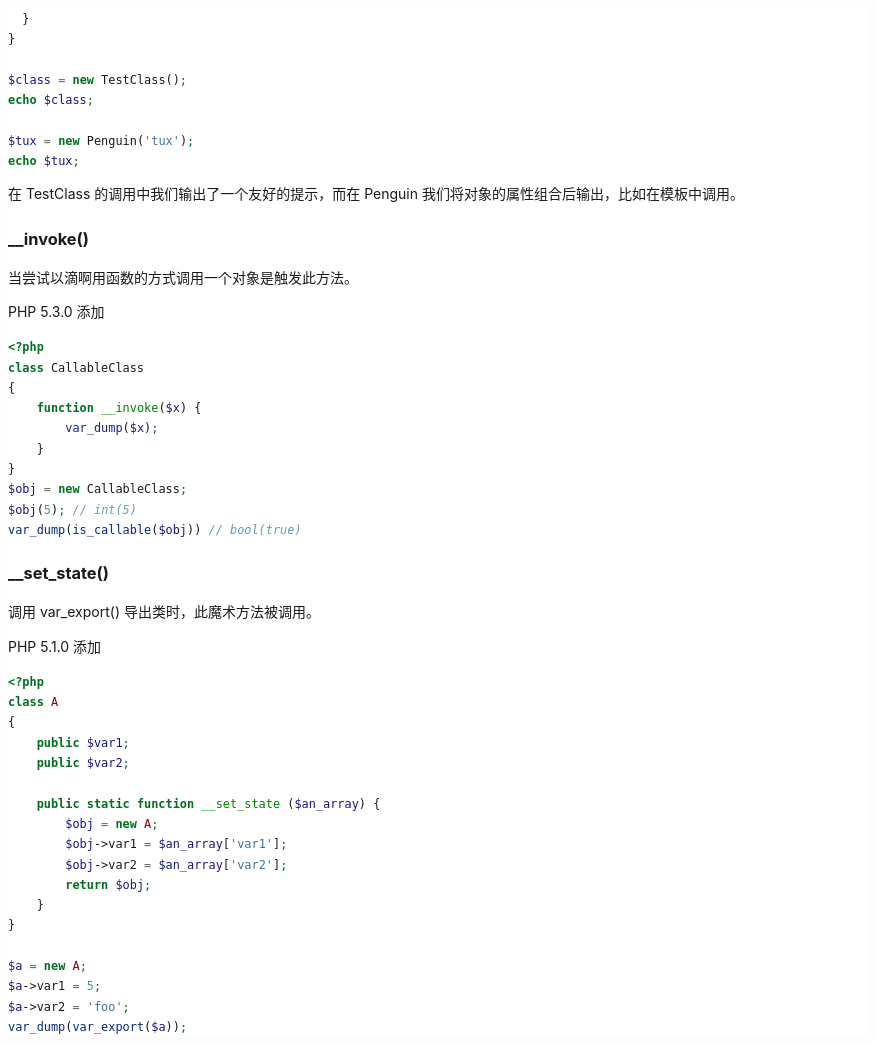 ```php
  }
}

$class = new TestClass();
echo $class;

$tux = new Penguin('tux');
echo $tux;
```

在 TestClass 的调用中我们输出了一个友好的提示，而在 Penguin 我们将对象的属性组合后输出，比如在模板中调用。

### __invoke() 

当尝试以滴啊用函数的方式调用一个对象是触发此方法。

PHP 5.3.0 添加

```php
<?php
class CallableClass 
{
    function __invoke($x) {
        var_dump($x);
    }
}
$obj = new CallableClass;
$obj(5); // int(5)
var_dump(is_callable($obj)) // bool(true)
```

### __set_state() 

调用 var_export() 导出类时，此魔术方法被调用。

PHP 5.1.0 添加

```php
<?php
class A
{
    public $var1;
    public $var2;

    public static function __set_state ($an_array) {
        $obj = new A;
        $obj->var1 = $an_array['var1'];
        $obj->var2 = $an_array['var2'];
        return $obj;
    }
}

$a = new A;
$a->var1 = 5;
$a->var2 = 'foo';
var_dump(var_export($a));
```


[1]: https://juejin.im/post/58ecb14f8d6d81006c9ab64a